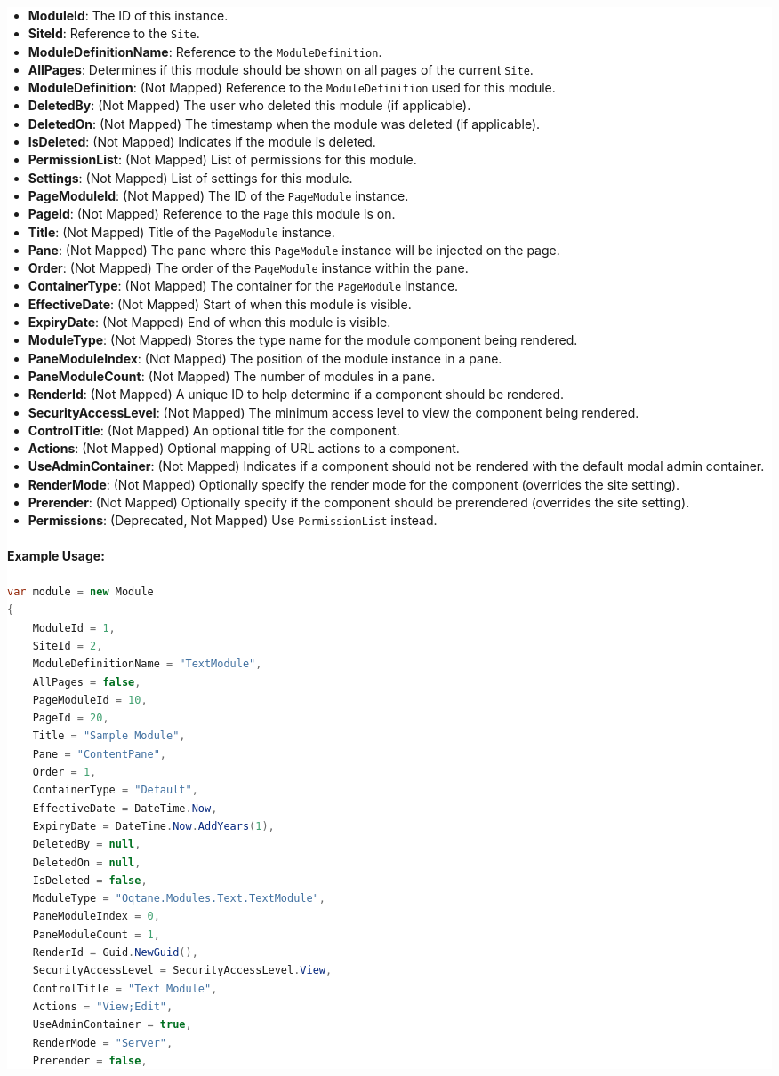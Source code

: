 - **ModuleId**: The ID of this instance.
- **SiteId**: Reference to the `Site`.
- **ModuleDefinitionName**: Reference to the `ModuleDefinition`.
- **AllPages**: Determines if this module should be shown on all pages of the current `Site`.
- **ModuleDefinition**: (Not Mapped) Reference to the `ModuleDefinition` used for this module.
- **DeletedBy**: (Not Mapped) The user who deleted this module (if applicable).
- **DeletedOn**: (Not Mapped) The timestamp when the module was deleted (if applicable).
- **IsDeleted**: (Not Mapped) Indicates if the module is deleted.
- **PermissionList**: (Not Mapped) List of permissions for this module.
- **Settings**: (Not Mapped) List of settings for this module.
- **PageModuleId**: (Not Mapped) The ID of the `PageModule` instance.
- **PageId**: (Not Mapped) Reference to the `Page` this module is on.
- **Title**: (Not Mapped) Title of the `PageModule` instance.
- **Pane**: (Not Mapped) The pane where this `PageModule` instance will be injected on the page.
- **Order**: (Not Mapped) The order of the `PageModule` instance within the pane.
- **ContainerType**: (Not Mapped) The container for the `PageModule` instance.
- **EffectiveDate**: (Not Mapped) Start of when this module is visible.
- **ExpiryDate**: (Not Mapped) End of when this module is visible.
- **ModuleType**: (Not Mapped) Stores the type name for the module component being rendered.
- **PaneModuleIndex**: (Not Mapped) The position of the module instance in a pane.
- **PaneModuleCount**: (Not Mapped) The number of modules in a pane.
- **RenderId**: (Not Mapped) A unique ID to help determine if a component should be rendered.
- **SecurityAccessLevel**: (Not Mapped) The minimum access level to view the component being rendered.
- **ControlTitle**: (Not Mapped) An optional title for the component.
- **Actions**: (Not Mapped) Optional mapping of URL actions to a component.
- **UseAdminContainer**: (Not Mapped) Indicates if a component should not be rendered with the default modal admin container.
- **RenderMode**: (Not Mapped) Optionally specify the render mode for the component (overrides the site setting).
- **Prerender**: (Not Mapped) Optionally specify if the component should be prerendered (overrides the site setting).
- **Permissions**: (Deprecated, Not Mapped) Use `PermissionList` instead.

#### Example Usage:

```csharp
var module = new Module
{
    ModuleId = 1,
    SiteId = 2,
    ModuleDefinitionName = "TextModule",
    AllPages = false,
    PageModuleId = 10,
    PageId = 20,
    Title = "Sample Module",
    Pane = "ContentPane",
    Order = 1,
    ContainerType = "Default",
    EffectiveDate = DateTime.Now,
    ExpiryDate = DateTime.Now.AddYears(1),
    DeletedBy = null,
    DeletedOn = null,
    IsDeleted = false,
    ModuleType = "Oqtane.Modules.Text.TextModule",
    PaneModuleIndex = 0,
    PaneModuleCount = 1,
    RenderId = Guid.NewGuid(),
    SecurityAccessLevel = SecurityAccessLevel.View,
    ControlTitle = "Text Module",
    Actions = "View;Edit",
    UseAdminContainer = true,
    RenderMode = "Server",
    Prerender = false,
```